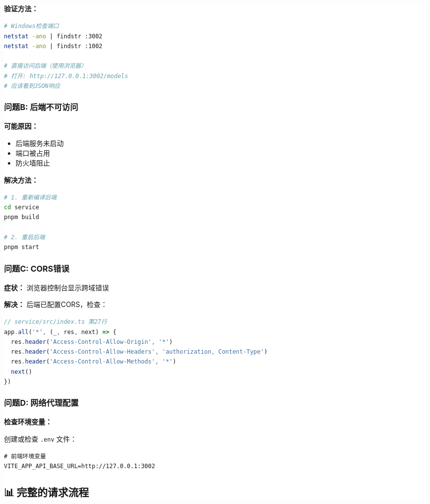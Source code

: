**验证方法：**
```bash
# Windows检查端口
netstat -ano | findstr :3002
netstat -ano | findstr :1002

# 直接访问后端（使用浏览器）
# 打开: http://127.0.0.1:3002/models
# 应该看到JSON响应
```

### 问题B: 后端不可访问

**可能原因：**
- 后端服务未启动
- 端口被占用
- 防火墙阻止

**解决方法：**
```bash
# 1. 重新编译后端
cd service
pnpm build

# 2. 重启后端
pnpm start
```

### 问题C: CORS错误

**症状：** 浏览器控制台显示跨域错误

**解决：** 后端已配置CORS，检查：
```typescript
// service/src/index.ts 第27行
app.all('*', (_, res, next) => {
  res.header('Access-Control-Allow-Origin', '*')
  res.header('Access-Control-Allow-Headers', 'authorization, Content-Type')
  res.header('Access-Control-Allow-Methods', '*')
  next()
})
```

### 问题D: 网络代理配置

**检查环境变量：**

创建或检查 `.env` 文件：
```env
# 前端环境变量
VITE_APP_API_BASE_URL=http://127.0.0.1:3002
```

## 📊 完整的请求流程
